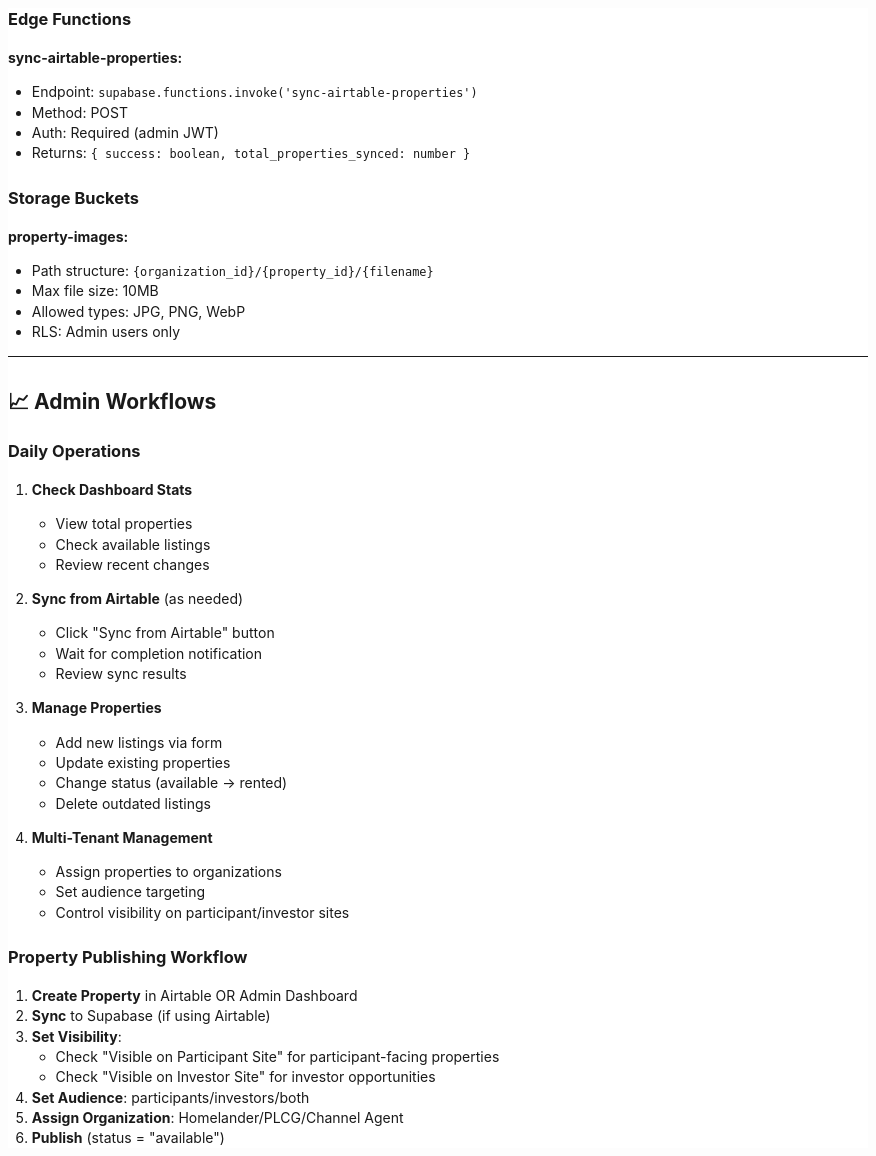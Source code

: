 ### Edge Functions

**sync-airtable-properties:**
- Endpoint: `supabase.functions.invoke('sync-airtable-properties')`
- Method: POST
- Auth: Required (admin JWT)
- Returns: `{ success: boolean, total_properties_synced: number }`

### Storage Buckets

**property-images:**
- Path structure: `{organization_id}/{property_id}/{filename}`
- Max file size: 10MB
- Allowed types: JPG, PNG, WebP
- RLS: Admin users only

---

## 📈 Admin Workflows

### Daily Operations

1. **Check Dashboard Stats**
   - View total properties
   - Check available listings
   - Review recent changes

2. **Sync from Airtable** (as needed)
   - Click "Sync from Airtable" button
   - Wait for completion notification
   - Review sync results

3. **Manage Properties**
   - Add new listings via form
   - Update existing properties
   - Change status (available → rented)
   - Delete outdated listings

4. **Multi-Tenant Management**
   - Assign properties to organizations
   - Set audience targeting
   - Control visibility on participant/investor sites

### Property Publishing Workflow

1. **Create Property** in Airtable OR Admin Dashboard
2. **Sync** to Supabase (if using Airtable)
3. **Set Visibility**:
   - Check "Visible on Participant Site" for participant-facing properties
   - Check "Visible on Investor Site" for investor opportunities
4. **Set Audience**: participants/investors/both
5. **Assign Organization**: Homelander/PLCG/Channel Agent
6. **Publish** (status = "available")
